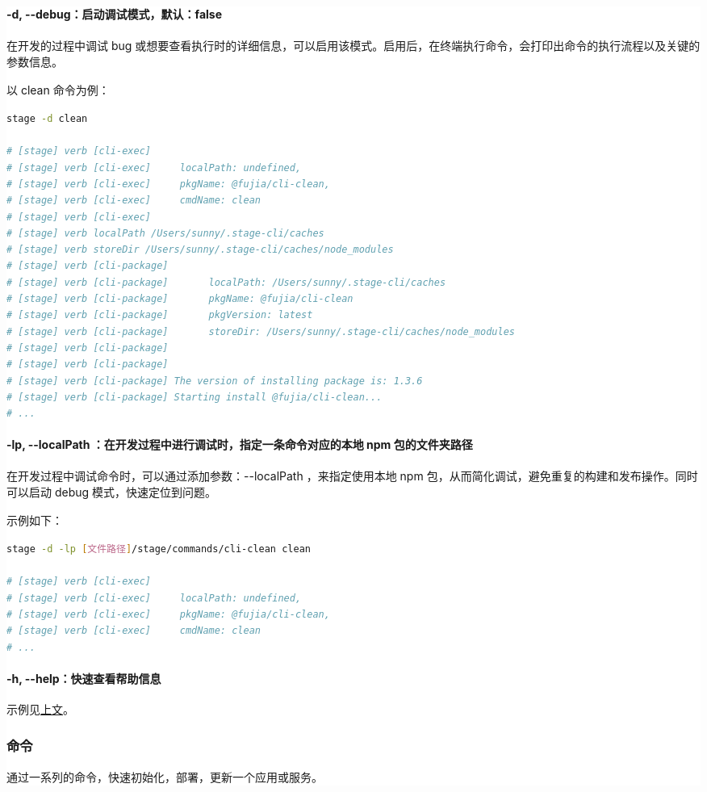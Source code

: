 #### -d, --debug：启动调试模式，默认：false

在开发的过程中调试 bug 或想要查看执行时的详细信息，可以启用该模式。启用后，在终端执行命令，会打印出命令的执行流程以及关键的参数信息。

以 clean 命令为例：

```sh
stage -d clean

# [stage] verb [cli-exec]
# [stage] verb [cli-exec]     localPath: undefined,
# [stage] verb [cli-exec]     pkgName: @fujia/cli-clean,
# [stage] verb [cli-exec]     cmdName: clean
# [stage] verb [cli-exec]
# [stage] verb localPath /Users/sunny/.stage-cli/caches
# [stage] verb storeDir /Users/sunny/.stage-cli/caches/node_modules
# [stage] verb [cli-package]
# [stage] verb [cli-package]       localPath: /Users/sunny/.stage-cli/caches
# [stage] verb [cli-package]       pkgName: @fujia/cli-clean
# [stage] verb [cli-package]       pkgVersion: latest
# [stage] verb [cli-package]       storeDir: /Users/sunny/.stage-cli/caches/node_modules
# [stage] verb [cli-package]
# [stage] verb [cli-package]
# [stage] verb [cli-package] The version of installing package is: 1.3.6
# [stage] verb [cli-package] Starting install @fujia/cli-clean...
# ...
```

#### -lp, --localPath <localPath>：在开发过程中进行调试时，指定一条命令对应的本地 npm 包的文件夹路径

在开发过程中调试命令时，可以通过添加参数：--localPath <localPath>，来指定使用本地 npm 包，从而简化调试，避免重复的构建和发布操作。同时可以启动 debug 模式，快速定位到问题。

示例如下：

```sh
stage -d -lp [文件路径]/stage/commands/cli-clean clean

# [stage] verb [cli-exec]
# [stage] verb [cli-exec]     localPath: undefined,
# [stage] verb [cli-exec]     pkgName: @fujia/cli-clean,
# [stage] verb [cli-exec]     cmdName: clean
# ...

```

#### -h, --help：快速查看帮助信息

示例见[上文](#help)。

### 命令

通过一系列的命令，快速初始化，部署，更新一个应用或服务。
